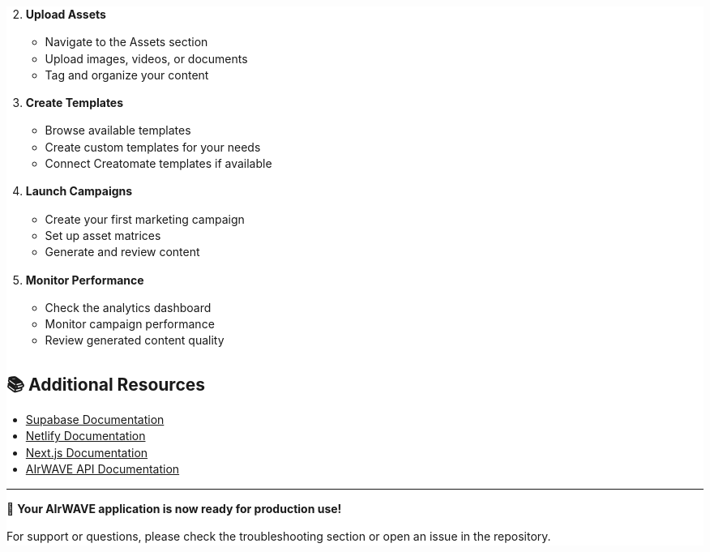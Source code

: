 2. **Upload Assets**
   - Navigate to the Assets section
   - Upload images, videos, or documents
   - Tag and organize your content

3. **Create Templates**
   - Browse available templates
   - Create custom templates for your needs
   - Connect Creatomate templates if available

4. **Launch Campaigns**
   - Create your first marketing campaign
   - Set up asset matrices
   - Generate and review content

5. **Monitor Performance**
   - Check the analytics dashboard
   - Monitor campaign performance
   - Review generated content quality

## 📚 Additional Resources

- [Supabase Documentation](https://supabase.com/docs)
- [Netlify Documentation](https://docs.netlify.com)
- [Next.js Documentation](https://nextjs.org/docs)
- [AIrWAVE API Documentation](./docs/API.md)

---

🎯 **Your AIrWAVE application is now ready for production use!**

For support or questions, please check the troubleshooting section or open an issue in the repository.
